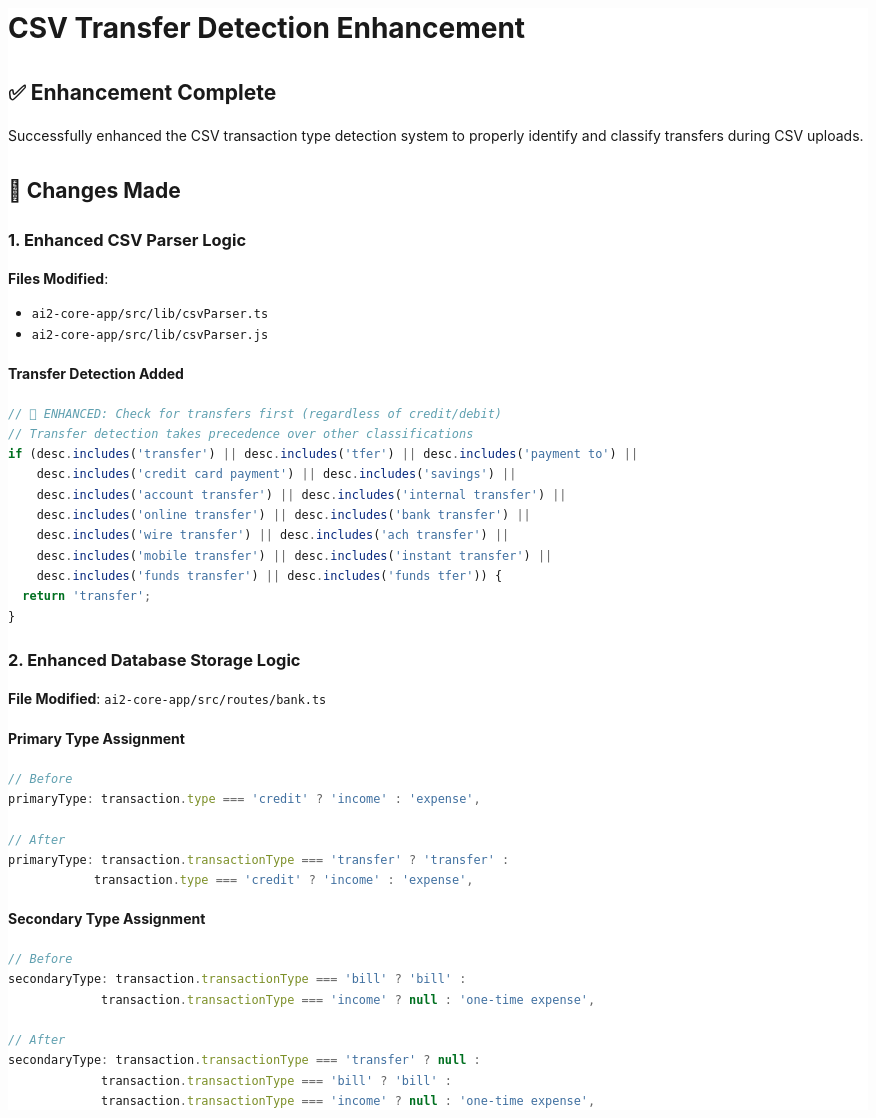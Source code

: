 # CSV Transfer Detection Enhancement

## ✅ **Enhancement Complete**

Successfully enhanced the CSV transaction type detection system to properly identify and classify transfers during CSV uploads.

## 🔧 **Changes Made**

### **1. Enhanced CSV Parser Logic**
**Files Modified**: 
- `ai2-core-app/src/lib/csvParser.ts`
- `ai2-core-app/src/lib/csvParser.js`

#### **Transfer Detection Added**
```typescript
// 🎯 ENHANCED: Check for transfers first (regardless of credit/debit)
// Transfer detection takes precedence over other classifications
if (desc.includes('transfer') || desc.includes('tfer') || desc.includes('payment to') || 
    desc.includes('credit card payment') || desc.includes('savings') ||
    desc.includes('account transfer') || desc.includes('internal transfer') ||
    desc.includes('online transfer') || desc.includes('bank transfer') ||
    desc.includes('wire transfer') || desc.includes('ach transfer') ||
    desc.includes('mobile transfer') || desc.includes('instant transfer') ||
    desc.includes('funds transfer') || desc.includes('funds tfer')) {
  return 'transfer';
}
```

### **2. Enhanced Database Storage Logic**
**File Modified**: `ai2-core-app/src/routes/bank.ts`

#### **Primary Type Assignment**
```typescript
// Before
primaryType: transaction.type === 'credit' ? 'income' : 'expense',

// After
primaryType: transaction.transactionType === 'transfer' ? 'transfer' : 
            transaction.type === 'credit' ? 'income' : 'expense',
```

#### **Secondary Type Assignment**
```typescript
// Before
secondaryType: transaction.transactionType === 'bill' ? 'bill' : 
             transaction.transactionType === 'income' ? null : 'one-time expense',

// After
secondaryType: transaction.transactionType === 'transfer' ? null : 
             transaction.transactionType === 'bill' ? 'bill' : 
             transaction.transactionType === 'income' ? null : 'one-time expense',
```

